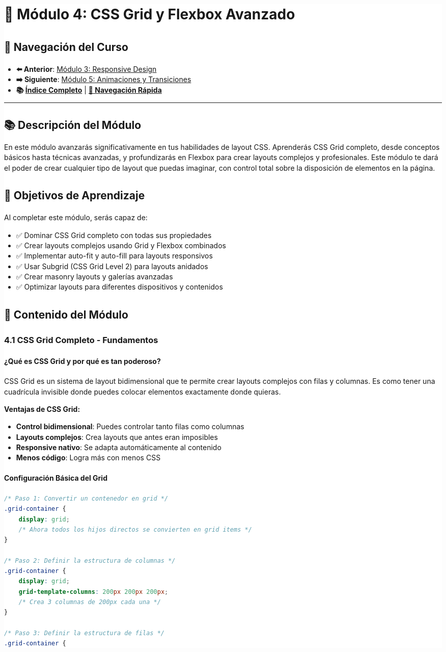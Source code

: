 # 🎨 Módulo 4: CSS Grid y Flexbox Avanzado

## 🧭 Navegación del Curso

- **⬅️ Anterior**: [Módulo 3: Responsive Design](../junior_3/README.md)
- **➡️ Siguiente**: [Módulo 5: Animaciones y Transiciones](../midLevel_2/README.md)
- **📚 [Índice Completo](../INDICE_COMPLETO.md)** | **[🧭 Navegación Rápida](../NAVEGACION_RAPIDA.md)**

---

## 📚 Descripción del Módulo

En este módulo avanzarás significativamente en tus habilidades de layout CSS. Aprenderás CSS Grid completo, desde conceptos básicos hasta técnicas avanzadas, y profundizarás en Flexbox para crear layouts complejos y profesionales. Este módulo te dará el poder de crear cualquier tipo de layout que puedas imaginar, con control total sobre la disposición de elementos en la página.

## 🎯 Objetivos de Aprendizaje

Al completar este módulo, serás capaz de:

- ✅ Dominar CSS Grid completo con todas sus propiedades
- ✅ Crear layouts complejos usando Grid y Flexbox combinados
- ✅ Implementar auto-fit y auto-fill para layouts responsivos
- ✅ Usar Subgrid (CSS Grid Level 2) para layouts anidados
- ✅ Crear masonry layouts y galerías avanzadas
- ✅ Optimizar layouts para diferentes dispositivos y contenidos

## 📖 Contenido del Módulo

### 4.1 CSS Grid Completo - Fundamentos

#### ¿Qué es CSS Grid y por qué es tan poderoso?

CSS Grid es un sistema de layout bidimensional que te permite crear layouts complejos con filas y columnas. Es como tener una cuadrícula invisible donde puedes colocar elementos exactamente donde quieras.

**Ventajas de CSS Grid:**
- **Control bidimensional**: Puedes controlar tanto filas como columnas
- **Layouts complejos**: Crea layouts que antes eran imposibles
- **Responsive nativo**: Se adapta automáticamente al contenido
- **Menos código**: Logra más con menos CSS

#### Configuración Básica del Grid

```css
/* Paso 1: Convertir un contenedor en grid */
.grid-container {
    display: grid;
    /* Ahora todos los hijos directos se convierten en grid items */
}

/* Paso 2: Definir la estructura de columnas */
.grid-container {
    display: grid;
    grid-template-columns: 200px 200px 200px;
    /* Crea 3 columnas de 200px cada una */
}

/* Paso 3: Definir la estructura de filas */
.grid-container {
```
